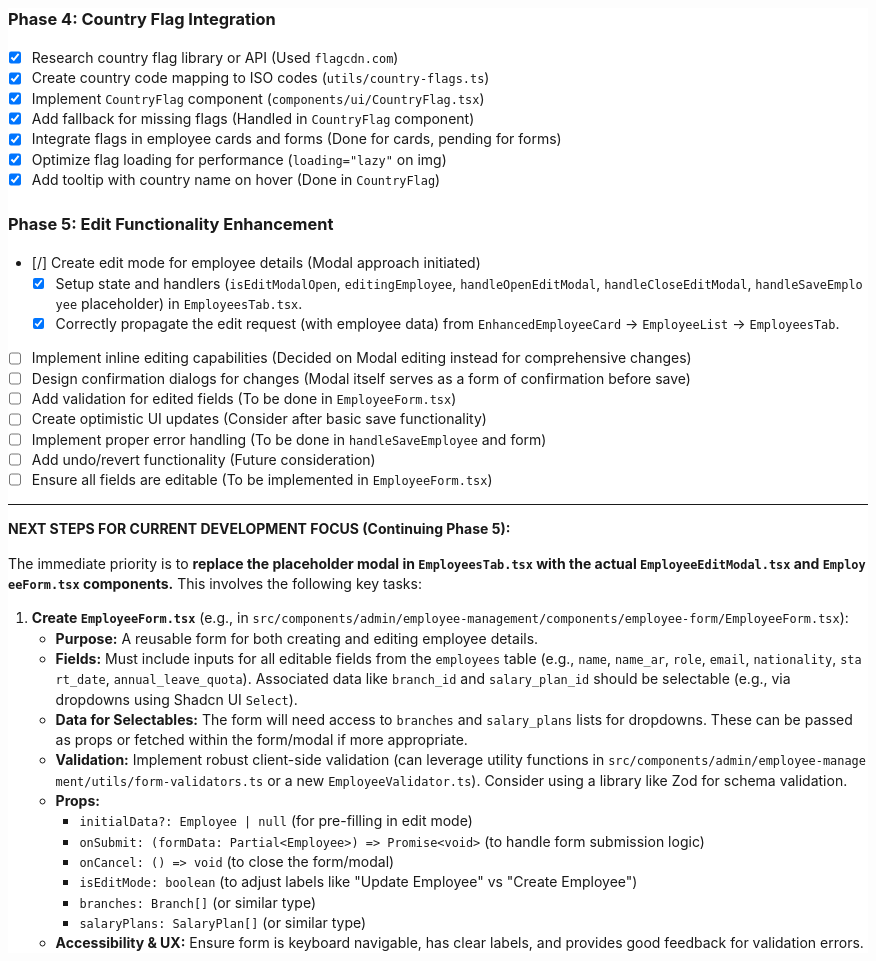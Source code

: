 ### Phase 4: Country Flag Integration
- [x] Research country flag library or API (Used `flagcdn.com`)
- [x] Create country code mapping to ISO codes (`utils/country-flags.ts`)
- [x] Implement `CountryFlag` component (`components/ui/CountryFlag.tsx`)
- [x] Add fallback for missing flags (Handled in `CountryFlag` component)
- [x] Integrate flags in employee cards and forms (Done for cards, pending for forms)
- [x] Optimize flag loading for performance (`loading="lazy"` on img)
- [x] Add tooltip with country name on hover (Done in `CountryFlag`)

### Phase 5: Edit Functionality Enhancement
- [/] Create edit mode for employee details (Modal approach initiated)
  - [x] Setup state and handlers (`isEditModalOpen`, `editingEmployee`, `handleOpenEditModal`, `handleCloseEditModal`, `handleSaveEmployee` placeholder) in `EmployeesTab.tsx`.
  - [x] Correctly propagate the edit request (with employee data) from `EnhancedEmployeeCard` -> `EmployeeList` -> `EmployeesTab`.
- [ ] Implement inline editing capabilities (Decided on Modal editing instead for comprehensive changes)
- [ ] Design confirmation dialogs for changes (Modal itself serves as a form of confirmation before save)
- [ ] Add validation for edited fields (To be done in `EmployeeForm.tsx`)
- [ ] Create optimistic UI updates (Consider after basic save functionality)
- [ ] Implement proper error handling (To be done in `handleSaveEmployee` and form)
- [ ] Add undo/revert functionality (Future consideration)
- [ ] Ensure all fields are editable (To be implemented in `EmployeeForm.tsx`)

---
**NEXT STEPS FOR CURRENT DEVELOPMENT FOCUS (Continuing Phase 5):**

The immediate priority is to **replace the placeholder modal in `EmployeesTab.tsx` with the actual `EmployeeEditModal.tsx` and `EmployeeForm.tsx` components.** This involves the following key tasks:

1.  **Create `EmployeeForm.tsx`** (e.g., in `src/components/admin/employee-management/components/employee-form/EmployeeForm.tsx`):
    *   **Purpose:** A reusable form for both creating and editing employee details.
    *   **Fields:** Must include inputs for all editable fields from the `employees` table (e.g., `name`, `name_ar`, `role`, `email`, `nationality`, `start_date`, `annual_leave_quota`). Associated data like `branch_id` and `salary_plan_id` should be selectable (e.g., via dropdowns using Shadcn UI `Select`).
    *   **Data for Selectables:** The form will need access to `branches` and `salary_plans` lists for dropdowns. These can be passed as props or fetched within the form/modal if more appropriate.
    *   **Validation:** Implement robust client-side validation (can leverage utility functions in `src/components/admin/employee-management/utils/form-validators.ts` or a new `EmployeeValidator.ts`). Consider using a library like Zod for schema validation.
    *   **Props:**
        *   `initialData?: Employee | null` (for pre-filling in edit mode)
        *   `onSubmit: (formData: Partial<Employee>) => Promise<void>` (to handle form submission logic)
        *   `onCancel: () => void` (to close the form/modal)
        *   `isEditMode: boolean` (to adjust labels like "Update Employee" vs "Create Employee")
        *   `branches: Branch[]` (or similar type)
        *   `salaryPlans: SalaryPlan[]` (or similar type)
    *   **Accessibility & UX:** Ensure form is keyboard navigable, has clear labels, and provides good feedback for validation errors.


  [key: string]: string;
